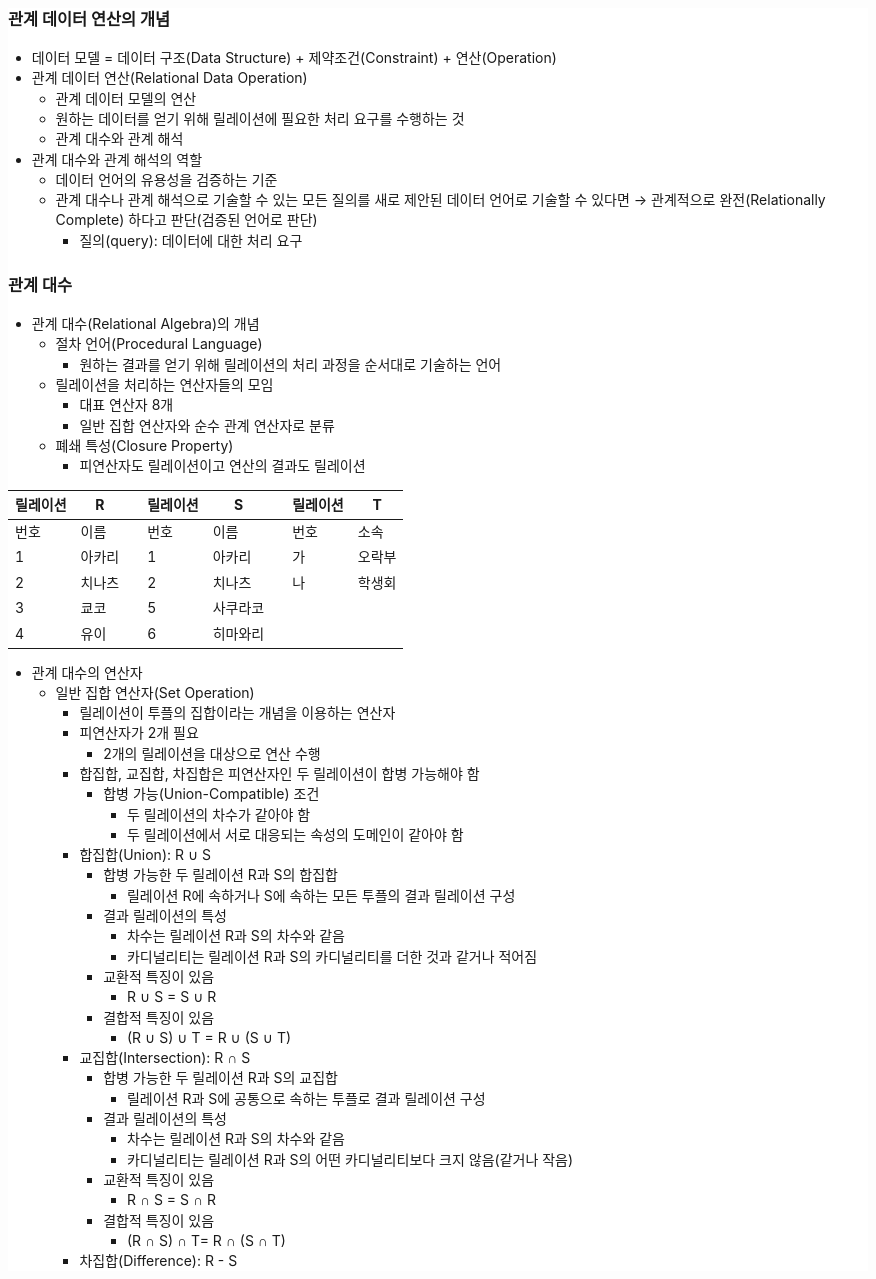 ### 관계 데이터 연산의 개념
- 데이터 모델 = 데이터 구조(Data Structure) + 제약조건(Constraint) + 연산(Operation)
- 관계 데이터 연산(Relational Data Operation)
	- 관계 데이터 모델의 연산
	- 원하는 데이터를 얻기 위해 릴레이션에 필요한 처리 요구를 수행하는 것
	- 관계 대수와 관계 해석
- 관계 대수와 관계 해석의 역할
	- 데이터 언어의 유용성을 검증하는 기준
	- 관계 대수나 관계 해석으로 기술할 수 있는 모든 질의를 새로 제안된 데이터 언어로 기술할 수 있다면 $\rightarrow$ 관계적으로 완전(Relationally Complete) 하다고 판단(검증된 언어로 판단)
		- 질의(query): 데이터에 대한 처리 요구

### 관계 대수
- 관계 대수(Relational Algebra)의 개념
	- 절차 언어(Procedural Language)
		- 원하는 결과를 얻기 위해 릴레이션의 처리 과정을 순서대로 기술하는 언어
	- 릴레이션을 처리하는 연산자들의 모임
		- 대표 연산자 8개
		- 일반 집합 연산자와 순수 관계 연산자로 분류
	- 폐쇄 특성(Closure Property)
		- 피연산자도 릴레이션이고 연산의 결과도 릴레이션


| 릴레이션 | R   |     | 릴레이션 | S    |     | 릴레이션 | T   |
| ---- | --- | --- | ---- | ---- | --- | ---- | --- |
| 번호   | 이름  |     | 번호   | 이름   |     | 번호   | 소속  |
| 1    | 아카리 |     | 1    | 아카리  |     | 가    | 오락부 |
| 2    | 치나츠 |     | 2    | 치나츠  |     | 나    | 학생회 |
| 3    | 쿄코  |     | 5    | 사쿠라코 |     |      |     |
| 4    | 유이  |     | 6    | 히마와리 |     |      |     |

- 관계 대수의 연산자
	- 일반 집합 연산자(Set Operation)
		- 릴레이션이 투플의 집합이라는 개념을 이용하는 연산자
		- 피연산자가 2개 필요
			- 2개의 릴레이션을 대상으로 연산 수행
		- 합집합, 교집합, 차집합은 피연산자인 두 릴레이션이 합병 가능해야 함
			- 합병 가능(Union-Compatible) 조건
				- 두 릴레이션의 차수가 같아야 함
				- 두 릴레이션에서 서로 대응되는 속성의 도메인이 같아야 함
		- 합집합(Union): R $\cup$ S
			- 합병 가능한 두 릴레이션 R과 S의 합집합
				- 릴레이션 R에 속하거나 S에 속하는 모든 투플의 결과 릴레이션 구성
			- 결과 릴레이션의 특성
				- 차수는 릴레이션 R과 S의 차수와 같음
				- 카디널리티는 릴레이션 R과 S의 카디널리티를 더한 것과 같거나 적어짐
			- 교환적 특징이 있음
				- R $\cup$ S = S $\cup$ R
			- 결합적 특징이 있음
				- (R $\cup$ S) $\cup$ T = R $\cup$ (S $\cup$ T)
		- 교집합(Intersection): R $\cap$ S
			- 합병 가능한 두 릴레이션 R과 S의 교집합
				- 릴레이션 R과 S에 공통으로 속하는 투플로 결과 릴레이션 구성
			- 결과 릴레이션의 특성
				- 차수는 릴레이션 R과 S의 차수와 같음
				- 카디널리티는 릴레이션 R과 S의 어떤 카디널리티보다 크지 않음(같거나 작음)
			- 교환적 특징이 있음
				- R $\cap$ S = S $\cap$ R
			- 결합적 특징이 있음
				- (R $\cap$ S) $\cap$ T= R $\cap$ (S $\cap$ T)
		- 차집합(Difference): R - S